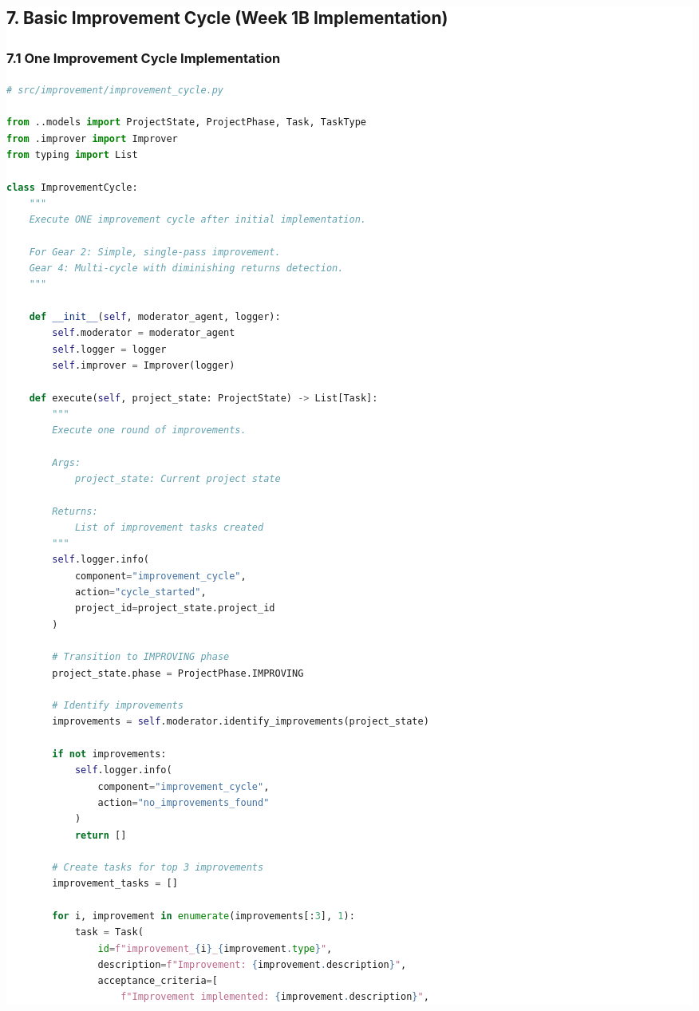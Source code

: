 
## 7. Basic Improvement Cycle (Week 1B Implementation)

### 7.1 One Improvement Cycle Implementation

```python
# src/improvement/improvement_cycle.py

from ..models import ProjectState, ProjectPhase, Task, TaskType
from .improver import Improver
from typing import List

class ImprovementCycle:
    """
    Execute ONE improvement cycle after initial implementation.

    For Gear 2: Simple, single-pass improvement.
    Gear 4: Multi-cycle with diminishing returns detection.
    """

    def __init__(self, moderator_agent, logger):
        self.moderator = moderator_agent
        self.logger = logger
        self.improver = Improver(logger)

    def execute(self, project_state: ProjectState) -> List[Task]:
        """
        Execute one round of improvements.

        Args:
            project_state: Current project state

        Returns:
            List of improvement tasks created
        """
        self.logger.info(
            component="improvement_cycle",
            action="cycle_started",
            project_id=project_state.project_id
        )

        # Transition to IMPROVING phase
        project_state.phase = ProjectPhase.IMPROVING

        # Identify improvements
        improvements = self.moderator.identify_improvements(project_state)

        if not improvements:
            self.logger.info(
                component="improvement_cycle",
                action="no_improvements_found"
            )
            return []

        # Create tasks for top 3 improvements
        improvement_tasks = []

        for i, improvement in enumerate(improvements[:3], 1):
            task = Task(
                id=f"improvement_{i}_{improvement.type}",
                description=f"Improvement: {improvement.description}",
                acceptance_criteria=[
                    f"Improvement implemented: {improvement.description}",
```